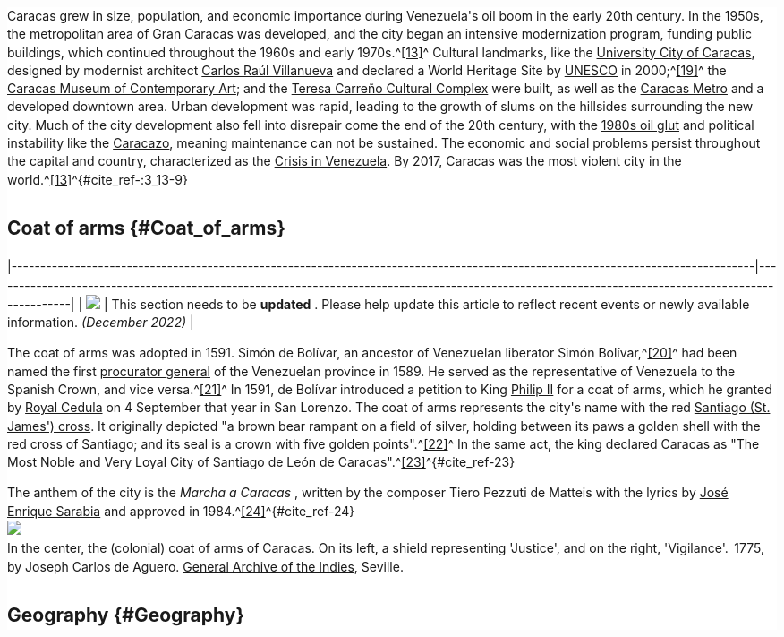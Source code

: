 Caracas grew in size, population, and economic importance during Venezuela's oil boom in the early 20th century. In the 1950s, the metropolitan area of Gran Caracas was developed, and the city began an intensive modernization program, funding public buildings, which continued throughout the 1960s and early 1970s.^[\[13\]](#cite_note-:3-13)^ Cultural landmarks, like the [University City of Caracas](/wiki/University_City_of_Caracas "University City of Caracas"), designed by modernist architect [Carlos Raúl Villanueva](/wiki/Carlos_Ra%C3%BAl_Villanueva "Carlos Raúl Villanueva") and declared a World Heritage Site by [UNESCO](/wiki/UNESCO "UNESCO") in 2000;^[\[19\]](#cite_note-:23-19)^ the [Caracas Museum of Contemporary Art](/wiki/Caracas_Museum_of_Contemporary_Art "Caracas Museum of Contemporary Art"); and the [Teresa Carreño Cultural Complex](/wiki/Teresa_Carre%C3%B1o_Cultural_Complex "Teresa Carreño Cultural Complex") were built, as well as the [Caracas Metro](/wiki/Caracas_Metro "Caracas Metro") and a developed downtown area. Urban development was rapid, leading to the growth of slums on the hillsides surrounding the new city. Much of the city development also fell into disrepair come the end of the 20th century, with the [1980s oil glut](/wiki/1980s_oil_glut "1980s oil glut") and political instability like the [Caracazo](/wiki/Caracazo "Caracazo"), meaning maintenance can not be sustained. The economic and social problems persist throughout the capital and country, characterized as the [Crisis in Venezuela](/wiki/Crisis_in_Venezuela "Crisis in Venezuela"). By 2017, Caracas was the most violent city in the world.^[\[13\]](#cite_note-:3-13)^{#cite_ref-:3_13-9}  

Coat of arms {#Coat_of_arms}
----------------------------

|---------------------------------------------------------------------------------------------------------------------------------|---------------------------------------------------------------------------------------------------------------------------------------------------|
| ![](//upload.wikimedia.org/wikipedia/commons/thumb/5/53/Ambox_current_red_Americas.svg/42px-Ambox_current_red_Americas.svg.png) | This section needs to be **updated** . Please help update this article to reflect recent events or newly available information. *(December 2022)* |

The coat of arms was adopted in 1591. Simón de Bolívar, an ancestor of Venezuelan liberator Simón Bolívar,^[\[20\]](#cite_note-20)^ had been named the first [procurator general](/wiki/Procuration "Procuration") of the Venezuelan province in 1589. He served as the representative of Venezuela to the Spanish Crown, and vice versa.^[\[21\]](#cite_note-21)^ In 1591, de Bolívar introduced a petition to King [Philip II](/wiki/Philip_II_of_Spain "Philip II of Spain") for a coat of arms, which he granted by [Royal Cedula](/wiki/Royal_Cedula "Royal Cedula") on 4 September that year in San Lorenzo. The coat of arms represents the city's name with the red [Santiago (St. James') cross](/wiki/Santiago_cross "Santiago cross"). It originally depicted "a brown bear rampant on a field of silver, holding between its paws a golden shell with the red cross of Santiago; and its seal is a crown with five golden points".^[\[22\]](#cite_note-22)^ In the same act, the king declared Caracas as "The Most Noble and Very Loyal City of Santiago de León de Caracas".^[\[23\]](#cite_note-23)^{#cite_ref-23}

The anthem of the city is the *Marcha a Caracas* , written by the composer Tiero Pezzuti de Matteis with the lyrics by [José Enrique Sarabia](/wiki/Jos%C3%A9_Enrique_Sarabia "José Enrique Sarabia") and approved in 1984.^[\[24\]](#cite_note-24)^{#cite_ref-24}  
[![](//upload.wikimedia.org/wikipedia/commons/thumb/3/3d/Plan_of_the_City_of_Caracas_with_its_Division_in_Neighborhoods._1775_%28cropped%29.jpg/600px-Plan_of_the_City_of_Caracas_with_its_Division_in_Neighborhoods._1775_%28cropped%29.jpg)](/wiki/File:Plan_of_the_City_of_Caracas_with_its_Division_in_Neighborhoods._1775_(cropped).jpg "In the center, the (colonial) coat of arms of Caracas. On its left, a shield representing 'Justice', and on the right, 'Vigilance'. c. 1775, by Joseph Carlos de Aguero. General Archive of the Indies, Seville.")  
[](/wiki/File:Plan_of_the_City_of_Caracas_with_its_Division_in_Neighborhoods._1775_(cropped).jpg "File:Plan of the City of Caracas with its Division in Neighborhoods. 1775 (cropped).jpg")
In the center, the (colonial) coat of arms of Caracas. On its left, a shield representing 'Justice', and on the right, 'Vigilance'.  1775, by Joseph Carlos de Aguero. [General Archive of the Indies](/wiki/General_Archive_of_the_Indies "General Archive of the Indies"), Seville.  

Geography {#Geography}
----------------------
